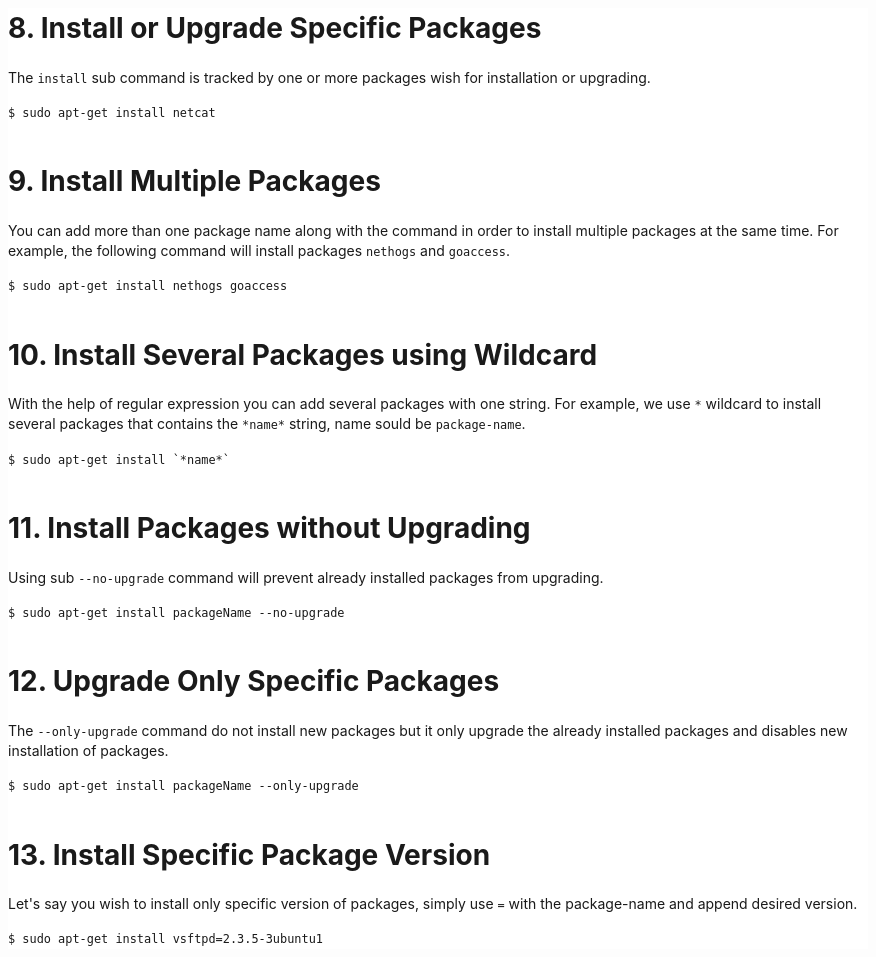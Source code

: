 # 8. Install or Upgrade Specific Packages

The `install` sub command is tracked by one or more packages wish for installation or upgrading.

```
$ sudo apt-get install netcat
```

# 9. Install Multiple Packages

You can add more than one package name along with the command in order to install multiple packages at the same time. For example, the following command will install packages `nethogs` and `goaccess`.

```
$ sudo apt-get install nethogs goaccess
```

# 10. Install Several Packages using Wildcard

With the help of regular expression you can add several packages with one string. For example, we use `*` wildcard to install several packages that contains the `*name*` string, name sould be `package-name`.

```
$ sudo apt-get install `*name*`
```

# 11. Install Packages without Upgrading

Using sub `--no-upgrade` command will prevent already installed packages from upgrading.

```
$ sudo apt-get install packageName --no-upgrade
```

# 12. Upgrade Only Specific Packages

The `--only-upgrade` command do not install new packages but it only upgrade the already installed packages and disables new installation of packages.

```
$ sudo apt-get install packageName --only-upgrade
```

# 13. Install Specific Package Version

Let's say you wish to install only specific version of packages, simply use `=` with the package-name and append desired version.

```
$ sudo apt-get install vsftpd=2.3.5-3ubuntu1
```
